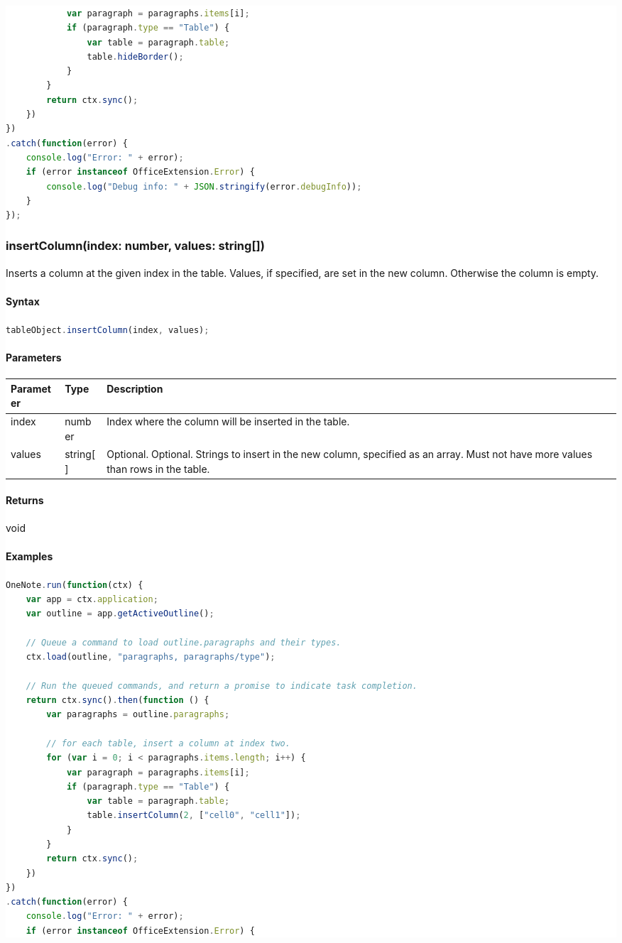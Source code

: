 ```js
			var paragraph = paragraphs.items[i];
			if (paragraph.type == "Table") {
				var table = paragraph.table;
				table.hideBorder();
			}
		}
		return ctx.sync();
	})
})
.catch(function(error) {
	console.log("Error: " + error);
	if (error instanceof OfficeExtension.Error) {
		console.log("Debug info: " + JSON.stringify(error.debugInfo));
	}
});
```


### insertColumn(index: number, values: string[])
Inserts a column at the given index in the table. Values, if specified, are set in the new column. Otherwise the column is empty.

#### Syntax
```js
tableObject.insertColumn(index, values);
```

#### Parameters
| Parameter	   | Type	|Description|
|:---------------|:--------|:----------|
|index|number|Index where the column will be inserted in the table.|
|values|string[]|Optional. Optional. Strings to insert in the new column, specified as an array. Must not have more values than rows in the table.|

#### Returns
void

#### Examples
```js
OneNote.run(function(ctx) {
	var app = ctx.application;
	var outline = app.getActiveOutline();
	
	// Queue a command to load outline.paragraphs and their types.
	ctx.load(outline, "paragraphs, paragraphs/type");
	
	// Run the queued commands, and return a promise to indicate task completion.
	return ctx.sync().then(function () {
		var paragraphs = outline.paragraphs;
		
		// for each table, insert a column at index two.
		for (var i = 0; i < paragraphs.items.length; i++) {
			var paragraph = paragraphs.items[i];
			if (paragraph.type == "Table") {
				var table = paragraph.table;
				table.insertColumn(2, ["cell0", "cell1"]);
			}
		}
		return ctx.sync();
	})
})
.catch(function(error) {
	console.log("Error: " + error);
	if (error instanceof OfficeExtension.Error) {
```
